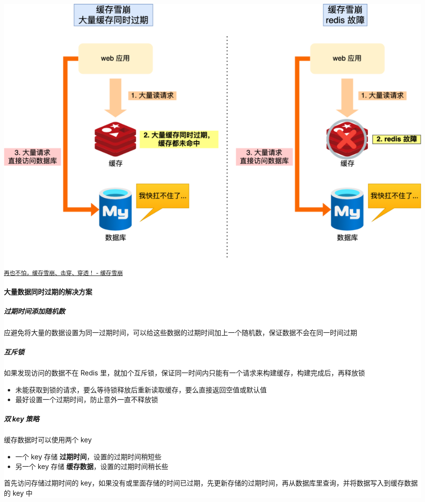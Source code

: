 ![](./md.assets/snowslide.png)

<small>[再也不怕，缓存雪崩、击穿、穿透！ - 缓存雪崩](https://mp.weixin.qq.com/s?__biz=MzUxODAzNDg4NQ==&mid=2247490008&idx=1&sn=8f576e69ec63e02a8b42a00ae6754f0a&chksm=f98e5d72cef9d464710c891c4c0537c20e4949b39ee70c97c44c3f6f95df83fc406f52fc161b&scene=178&cur_album_id=1790401816640225283#rd)</small>

#### 大量数据同时过期的解决方案

##### 过期时间添加随机数

应避免将大量的数据设置为同一过期时间，可以给这些数据的过期时间加上一个随机数，保证数据不会在同一时间过期

##### 互斥锁

如果发现访问的数据不在 Redis 里，就加个互斥锁，保证同一时间内只能有一个请求来构建缓存，构建完成后，再释放锁

- 未能获取到锁的请求，要么等待锁释放后重新读取缓存，要么直接返回空值或默认值
- 最好设置一个过期时间，防止意外一直不释放锁

##### 双 key 策略

缓存数据时可以使用两个 key

- 一个 key 存储 **过期时间**，设置的过期时间稍短些
- 另一个 key 存储 **缓存数据**，设置的过期时间稍长些

首先访问存储过期时间的 key，如果没有或里面存储的时间已过期，先更新存储的过期时间，再从数据库里查询，并将数据写入到缓存数据的 key 中
